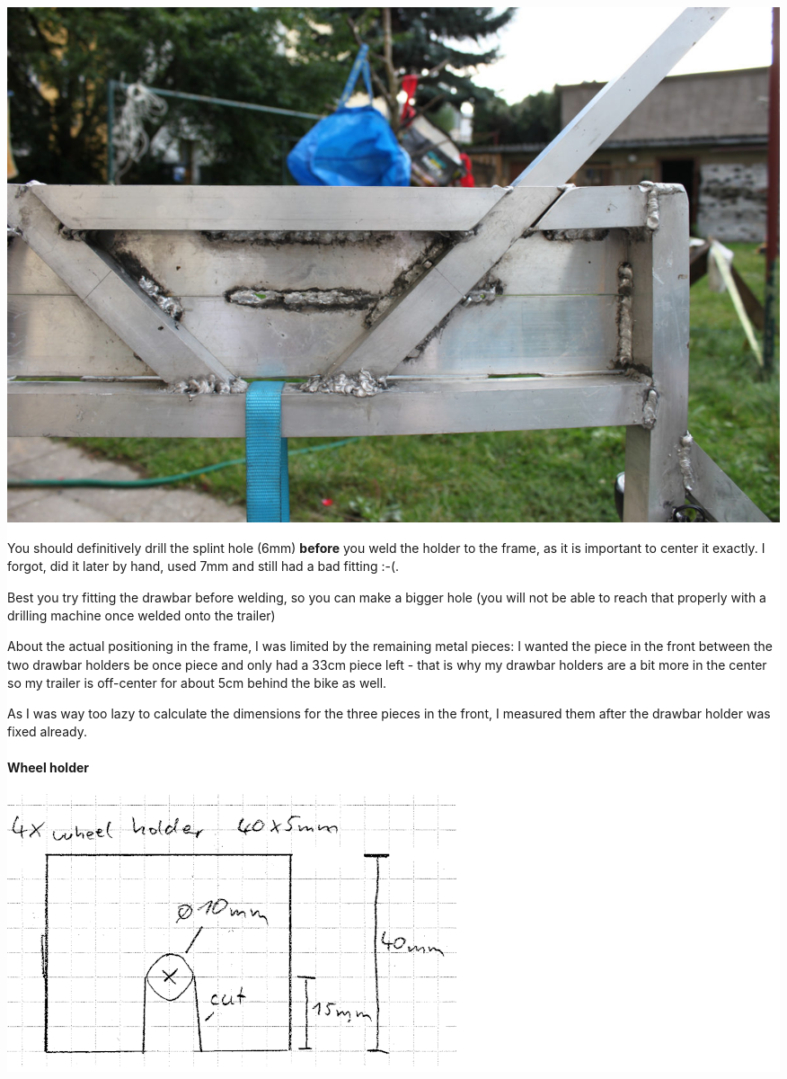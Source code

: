 ![trailer sketch](/assets/trailer/drawbar_splint.jpg)

You should definitively drill the splint hole (6mm) **before** you weld the holder to the frame, as it is important to center it exactly.
I forgot, did it later by hand, used 7mm and still had a bad fitting :-(.

Best you try fitting the drawbar before welding, so you can make a bigger hole (you will not be able to reach that properly with a drilling machine once welded onto the trailer)

About the actual positioning in the frame, I was limited by the remaining metal pieces: I wanted the piece in the front between the two drawbar holders be once piece and only had a 33cm piece left - that is why my drawbar holders are a bit more in the center so my trailer is off-center for about 5cm behind the bike as well.

As I was way too lazy to calculate the dimensions for the three pieces in the front, I measured them after the drawbar holder was fixed already.

#### Wheel holder

![trailer sketch](/assets/trailer/wheel_holder.png)
